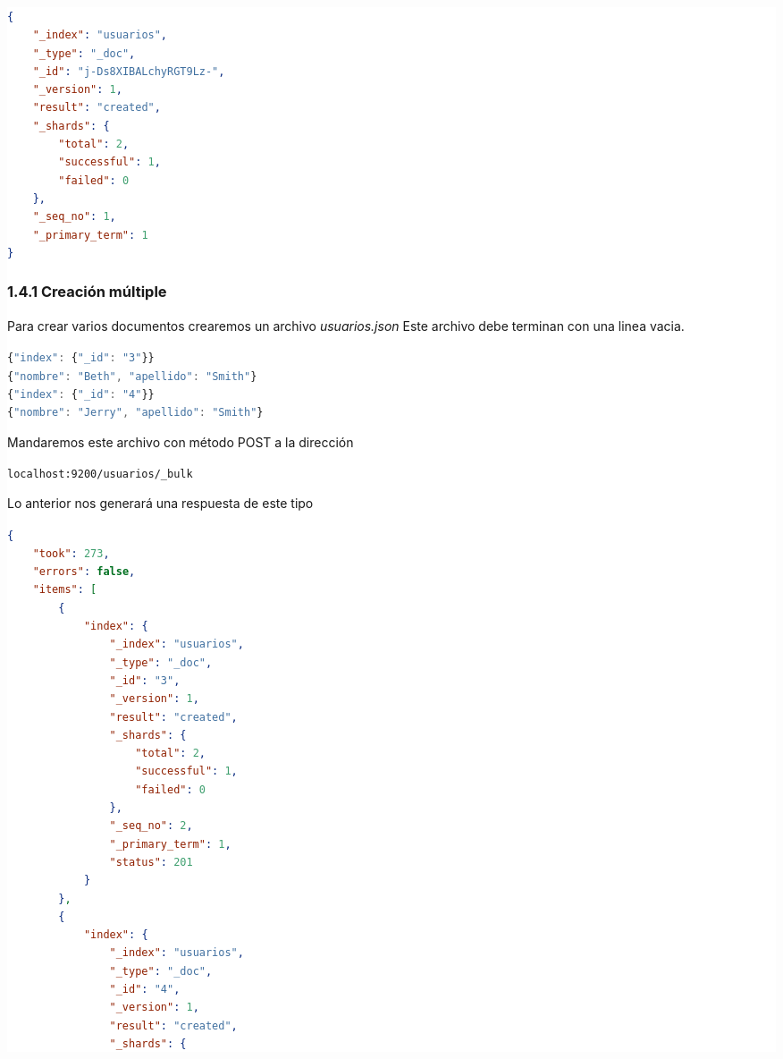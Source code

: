 ``` json
{
    "_index": "usuarios",
    "_type": "_doc",
    "_id": "j-Ds8XIBALchyRGT9Lz-",
    "_version": 1,
    "result": "created",
    "_shards": {
        "total": 2,
        "successful": 1,
        "failed": 0
    },
    "_seq_no": 1,
    "_primary_term": 1
}
```

### 1.4.1 Creación múltiple

Para crear varios documentos crearemos un archivo *usuarios.json* Este
archivo debe terminan con una linea vacia.

``` javascript
{"index": {"_id": "3"}}
{"nombre": "Beth", "apellido": "Smith"}
{"index": {"_id": "4"}}
{"nombre": "Jerry", "apellido": "Smith"}
```

Mandaremos este archivo con método POST a la dirección

``` bash
localhost:9200/usuarios/_bulk
```

Lo anterior nos generará una respuesta de este tipo

``` json
{
    "took": 273,
    "errors": false,
    "items": [
        {
            "index": {
                "_index": "usuarios",
                "_type": "_doc",
                "_id": "3",
                "_version": 1,
                "result": "created",
                "_shards": {
                    "total": 2,
                    "successful": 1,
                    "failed": 0
                },
                "_seq_no": 2,
                "_primary_term": 1,
                "status": 201
            }
        },
        {
            "index": {
                "_index": "usuarios",
                "_type": "_doc",
                "_id": "4",
                "_version": 1,
                "result": "created",
                "_shards": {
```